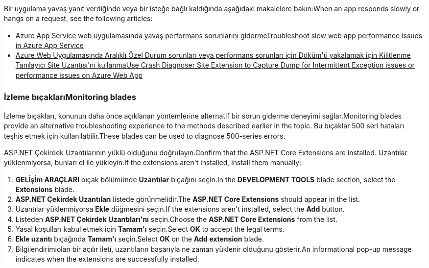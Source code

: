 <span data-ttu-id="5abf5-350">Bir uygulama yavaş yanıt verdiğinde veya bir isteğe bağlı kaldığında aşağıdaki makalelere bakın:</span><span class="sxs-lookup"><span data-stu-id="5abf5-350">When an app responds slowly or hangs on a request, see the following articles:</span></span>

* [<span data-ttu-id="5abf5-351">Azure App Service web uygulamasında yavaş performans sorunlarını giderme</span><span class="sxs-lookup"><span data-stu-id="5abf5-351">Troubleshoot slow web app performance issues in Azure App Service</span></span>](/azure/app-service/app-service-web-troubleshoot-performance-degradation)
* [<span data-ttu-id="5abf5-352">Azure Web Uygulamasında Aralıklı Özel Durum sorunları veya performans sorunları için Döküm'ü yakalamak için Kilitlenme Tanılayıcı Site Uzantısı'nı kullanma</span><span class="sxs-lookup"><span data-stu-id="5abf5-352">Use Crash Diagnoser Site Extension to Capture Dump for Intermittent Exception issues or performance issues on Azure Web App</span></span>](https://blogs.msdn.microsoft.com/asiatech/2015/12/28/use-crash-diagnoser-site-extension-to-capture-dump-for-intermittent-exception-issues-or-performance-issues-on-azure-web-app/)

### <a name="monitoring-blades"></a><span data-ttu-id="5abf5-353">İzleme bıçakları</span><span class="sxs-lookup"><span data-stu-id="5abf5-353">Monitoring blades</span></span>

<span data-ttu-id="5abf5-354">İzleme bıçakları, konunun daha önce açıklanan yöntemlerine alternatif bir sorun giderme deneyimi sağlar.</span><span class="sxs-lookup"><span data-stu-id="5abf5-354">Monitoring blades provide an alternative troubleshooting experience to the methods described earlier in the topic.</span></span> <span data-ttu-id="5abf5-355">Bu bıçaklar 500 seri hataları teşhis etmek için kullanılabilir.</span><span class="sxs-lookup"><span data-stu-id="5abf5-355">These blades can be used to diagnose 500-series errors.</span></span>

<span data-ttu-id="5abf5-356">ASP.NET Çekirdek Uzantılarının yüklü olduğunu doğrulayın.</span><span class="sxs-lookup"><span data-stu-id="5abf5-356">Confirm that the ASP.NET Core Extensions are installed.</span></span> <span data-ttu-id="5abf5-357">Uzantılar yüklenmiyorsa, bunları el ile yükleyin:</span><span class="sxs-lookup"><span data-stu-id="5abf5-357">If the extensions aren't installed, install them manually:</span></span>

1. <span data-ttu-id="5abf5-358">**GELİşİm ARAÇLARI** bıçak bölümünde **Uzantılar** bıçağını seçin.</span><span class="sxs-lookup"><span data-stu-id="5abf5-358">In the **DEVELOPMENT TOOLS** blade section, select the **Extensions** blade.</span></span>
1. <span data-ttu-id="5abf5-359">**ASP.NET Çekirdek Uzantıları** listede görünmelidir.</span><span class="sxs-lookup"><span data-stu-id="5abf5-359">The **ASP.NET Core Extensions** should appear in the list.</span></span>
1. <span data-ttu-id="5abf5-360">Uzantılar yüklenmiyorsa **Ekle** düğmesini seçin.</span><span class="sxs-lookup"><span data-stu-id="5abf5-360">If the extensions aren't installed, select the **Add** button.</span></span>
1. <span data-ttu-id="5abf5-361">Listeden **ASP.NET Çekirdek Uzantıları'nı** seçin.</span><span class="sxs-lookup"><span data-stu-id="5abf5-361">Choose the **ASP.NET Core Extensions** from the list.</span></span>
1. <span data-ttu-id="5abf5-362">Yasal koşulları kabul etmek için **Tamam'ı** seçin.</span><span class="sxs-lookup"><span data-stu-id="5abf5-362">Select **OK** to accept the legal terms.</span></span>
1. <span data-ttu-id="5abf5-363">**Ekle uzantı** bıçağında **Tamam'ı** seçin.</span><span class="sxs-lookup"><span data-stu-id="5abf5-363">Select **OK** on the **Add extension** blade.</span></span>
1. <span data-ttu-id="5abf5-364">Bilgilendirimiolan bir açılır ileti, uzantıların başarıyla ne zaman yüklenir olduğunu gösterir.</span><span class="sxs-lookup"><span data-stu-id="5abf5-364">An informational pop-up message indicates when the extensions are successfully installed.</span></span>
